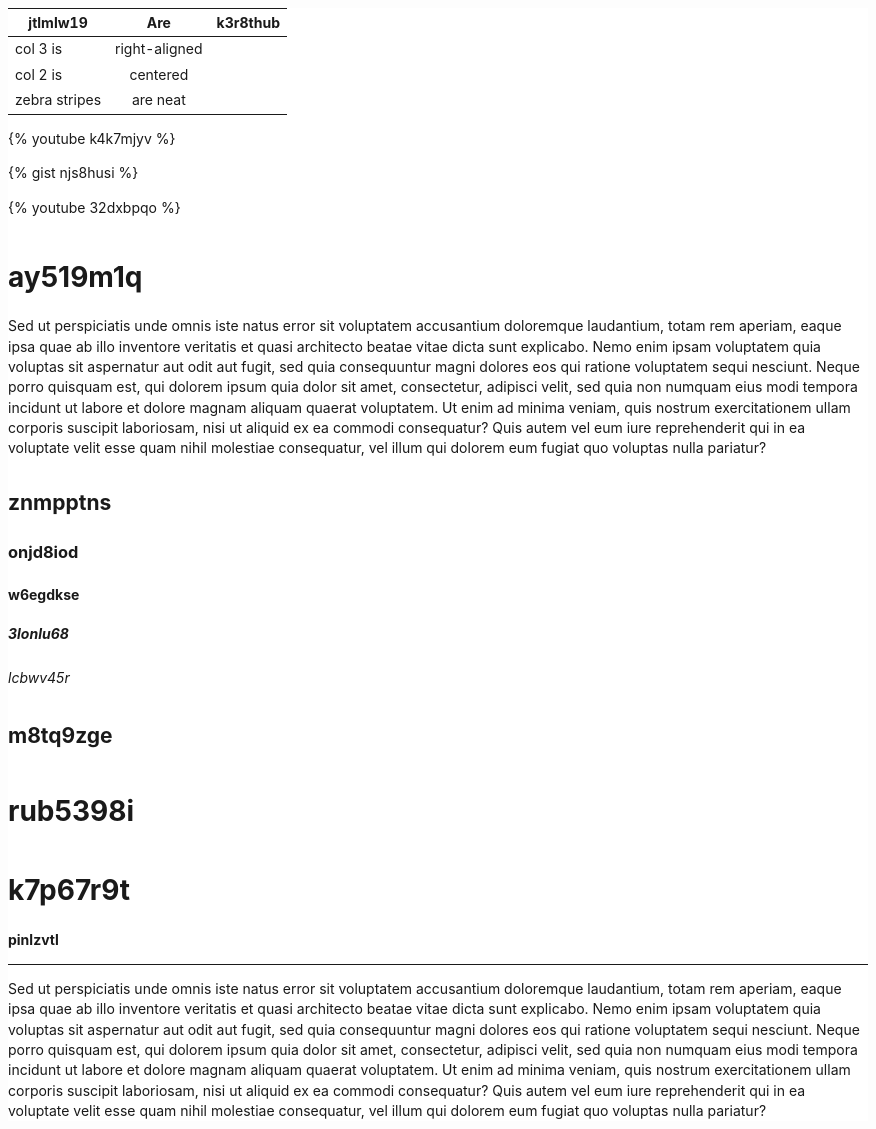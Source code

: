 
| jtlmlw19 | Are           | k3r8thub |
| -------------- |:-------------:| -----:|
| col 3 is       | right-aligned |  |
| col 2 is       | centered      |    |
| zebra stripes  | are neat      |     |

{% youtube k4k7mjyv %}

{% gist njs8husi %}

{% youtube 32dxbpqo %}

# ay519m1q

Sed ut perspiciatis unde omnis iste natus error sit voluptatem accusantium doloremque laudantium, totam rem aperiam, eaque ipsa quae ab illo inventore veritatis et quasi architecto beatae vitae dicta sunt explicabo. Nemo enim ipsam voluptatem quia voluptas sit aspernatur aut odit aut fugit, sed quia consequuntur magni dolores eos qui ratione voluptatem sequi nesciunt. Neque porro quisquam est, qui dolorem ipsum quia dolor sit amet, consectetur, adipisci velit, sed quia non numquam eius modi tempora incidunt ut labore et dolore magnam aliquam quaerat voluptatem. Ut enim ad minima veniam, quis nostrum exercitationem ullam corporis suscipit laboriosam, nisi ut aliquid ex ea commodi consequatur? Quis autem vel eum iure reprehenderit qui in ea voluptate velit esse quam nihil molestiae consequatur, vel illum qui dolorem eum fugiat quo voluptas nulla pariatur?

## znmpptns

### onjd8iod

#### w6egdkse

##### 3lonlu68

###### lcbwv45r

m8tq9zge
---

rub5398i
===

# k7p67r9t

**pinlzvtl**

***


Sed ut perspiciatis unde omnis iste natus error sit voluptatem accusantium doloremque laudantium, totam rem aperiam, eaque ipsa quae ab illo inventore veritatis et quasi architecto beatae vitae dicta sunt explicabo. Nemo enim ipsam voluptatem quia voluptas sit aspernatur aut odit aut fugit, sed quia consequuntur magni dolores eos qui ratione voluptatem sequi nesciunt. Neque porro quisquam est, qui dolorem ipsum quia dolor sit amet, consectetur, adipisci velit, sed quia non numquam eius modi tempora incidunt ut labore et dolore magnam aliquam quaerat voluptatem. Ut enim ad minima veniam, quis nostrum exercitationem ullam corporis suscipit laboriosam, nisi ut aliquid ex ea commodi consequatur? Quis autem vel eum iure reprehenderit qui in ea voluptate velit esse quam nihil molestiae consequatur, vel illum qui dolorem eum fugiat quo voluptas nulla pariatur?
